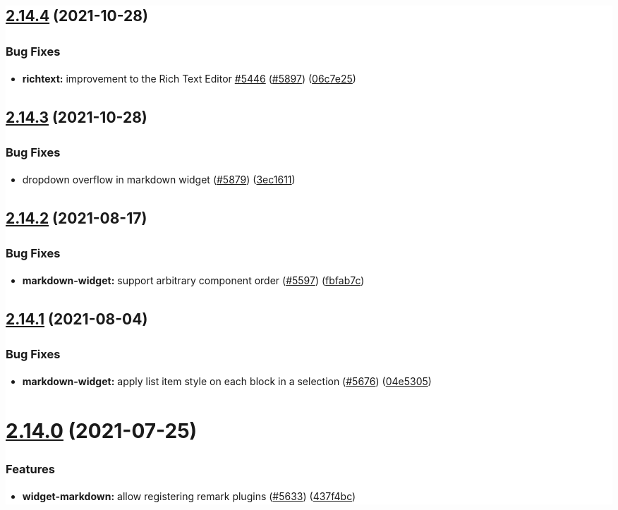 ## [2.14.4](https://github.com/decaporg/decap-cms/compare/decap-cms-widget-markdown@2.14.3...decap-cms-widget-markdown@2.14.4) (2021-10-28)

### Bug Fixes

- **richtext:** improvement to the Rich Text Editor [#5446](https://github.com/decaporg/decap-cms/issues/5446) ([#5897](https://github.com/decaporg/decap-cms/issues/5897)) ([06c7e25](https://github.com/decaporg/decap-cms/commit/06c7e251ce5e97a4949aa308070c3a659b50c780))

## [2.14.3](https://github.com/decaporg/decap-cms/compare/decap-cms-widget-markdown@2.14.2...decap-cms-widget-markdown@2.14.3) (2021-10-28)

### Bug Fixes

- dropdown overflow in markdown widget ([#5879](https://github.com/decaporg/decap-cms/issues/5879)) ([3ec1611](https://github.com/decaporg/decap-cms/commit/3ec161122d13e01dacb65fa9c109be9612b54d47))

## [2.14.2](https://github.com/decaporg/decap-cms/compare/decap-cms-widget-markdown@2.14.1...decap-cms-widget-markdown@2.14.2) (2021-08-17)

### Bug Fixes

- **markdown-widget:** support arbitrary component order ([#5597](https://github.com/decaporg/decap-cms/issues/5597)) ([fbfab7c](https://github.com/decaporg/decap-cms/commit/fbfab7cda54aba68c948188d0ad5660431d275fc))

## [2.14.1](https://github.com/decaporg/decap-cms/compare/decap-cms-widget-markdown@2.14.0...decap-cms-widget-markdown@2.14.1) (2021-08-04)

### Bug Fixes

- **markdown-widget:** apply list item style on each block in a selection ([#5676](https://github.com/decaporg/decap-cms/issues/5676)) ([04e5305](https://github.com/decaporg/decap-cms/commit/04e53054ceba8e2b6f3a2e7f1de5ecc3abe8431a))

# [2.14.0](https://github.com/decaporg/decap-cms/compare/decap-cms-widget-markdown@2.13.6...decap-cms-widget-markdown@2.14.0) (2021-07-25)

### Features

- **widget-markdown:** allow registering remark plugins ([#5633](https://github.com/decaporg/decap-cms/issues/5633)) ([437f4bc](https://github.com/decaporg/decap-cms/commit/437f4bc634c5a52758bd06ab1709f2e66a71dce7))
